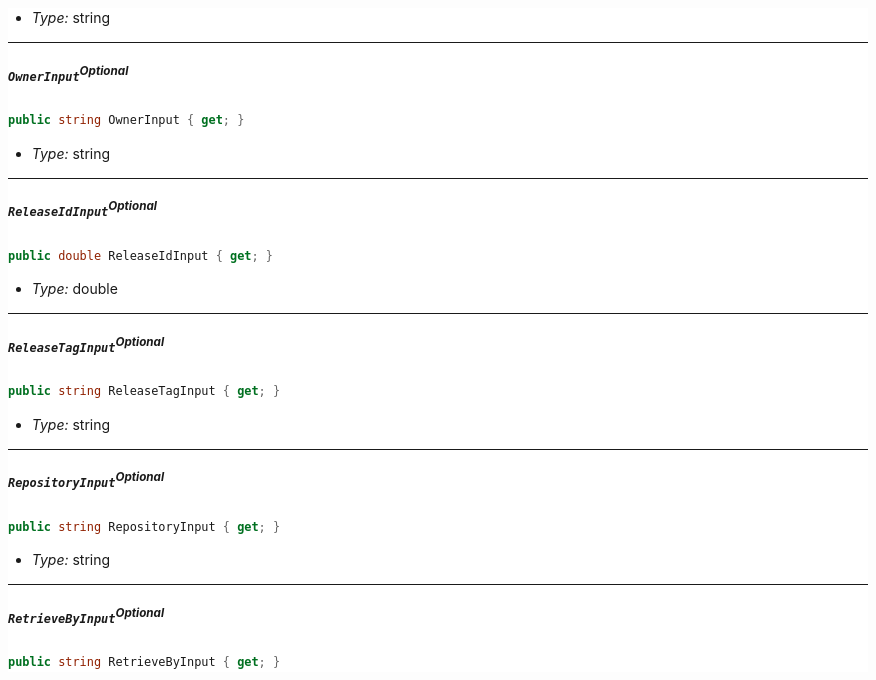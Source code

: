 - *Type:* string

---

##### `OwnerInput`<sup>Optional</sup> <a name="OwnerInput" id="@cdktf/provider-github.dataGithubRelease.DataGithubRelease.property.ownerInput"></a>

```csharp
public string OwnerInput { get; }
```

- *Type:* string

---

##### `ReleaseIdInput`<sup>Optional</sup> <a name="ReleaseIdInput" id="@cdktf/provider-github.dataGithubRelease.DataGithubRelease.property.releaseIdInput"></a>

```csharp
public double ReleaseIdInput { get; }
```

- *Type:* double

---

##### `ReleaseTagInput`<sup>Optional</sup> <a name="ReleaseTagInput" id="@cdktf/provider-github.dataGithubRelease.DataGithubRelease.property.releaseTagInput"></a>

```csharp
public string ReleaseTagInput { get; }
```

- *Type:* string

---

##### `RepositoryInput`<sup>Optional</sup> <a name="RepositoryInput" id="@cdktf/provider-github.dataGithubRelease.DataGithubRelease.property.repositoryInput"></a>

```csharp
public string RepositoryInput { get; }
```

- *Type:* string

---

##### `RetrieveByInput`<sup>Optional</sup> <a name="RetrieveByInput" id="@cdktf/provider-github.dataGithubRelease.DataGithubRelease.property.retrieveByInput"></a>

```csharp
public string RetrieveByInput { get; }
```
